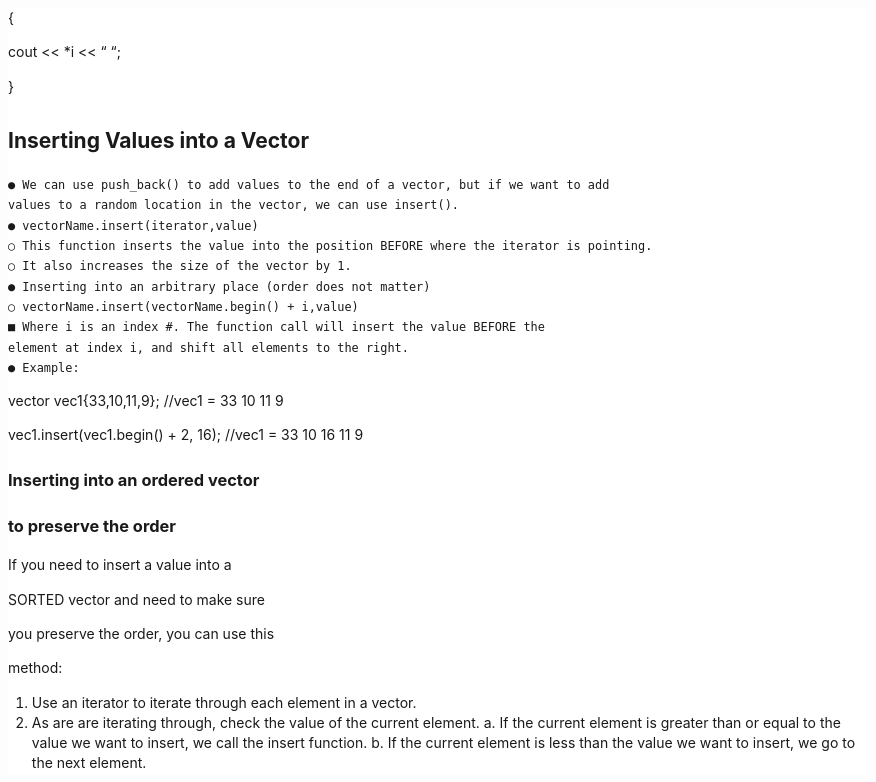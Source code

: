 {

cout << *i << “ “;

}


## Inserting Values into a Vector

```
● We can use push_back() to add values to the end of a vector, but if we want to add
values to a random location in the vector, we can use insert().
● vectorName.insert(iterator,value)
○ This function inserts the value into the position BEFORE where the iterator is pointing.
○ It also increases the size of the vector by 1.
● Inserting into an arbitrary place (order does not matter)
○ vectorName.insert(vectorName.begin() + i,value)
■ Where i is an index #. The function call will insert the value BEFORE the
element at index i, and shift all elements to the right.
● Example:
```
vector <int> vec1{33,10,11,9}; //vec1 = 33 10 11 9

vec1.insert(vec1.begin() + 2, 16); //vec1 = 33 10 16 11 9


### Inserting into an ordered vector

### to preserve the order

If you need to insert a value into a

SORTED vector and need to make sure

you preserve the order, you can use this

method:

1. Use an iterator to iterate through
    each element in a vector.
2. As are are iterating through, check
    the value of the current element.
       a. If the current element is greater than
          or equal to the value we want to insert,
          we call the insert function.
       b. If the current element is less than the
          value we want to insert, we go to the
          next element.


